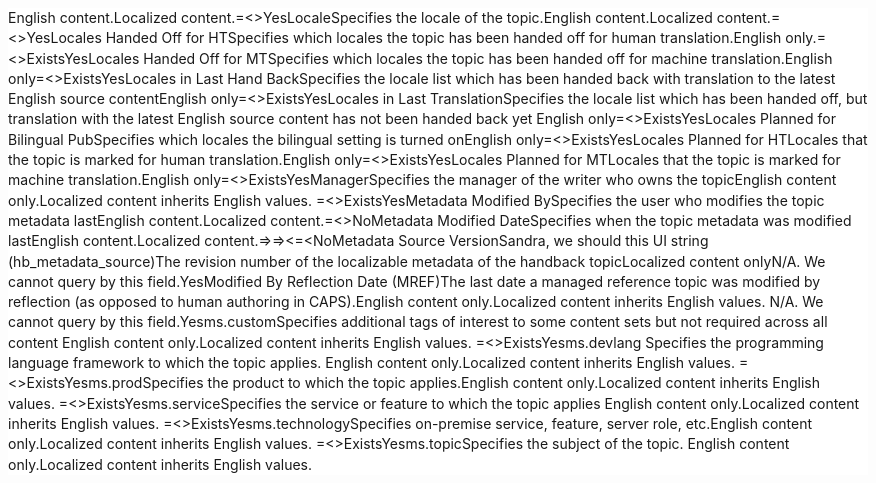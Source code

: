 </list></TD><TD><para>English content.</para><para>Localized content.</para></TD><TD><para>=</para><para>&lt;&gt;</para></TD><TD><para>Yes</para></TD></tr><tr><TD><para>Locale</para></TD><TD><para>Specifies the locale of the topic.</para></TD><TD><para>English content.</para><para>Localized content.</para></TD><TD><para>=</para><para>&lt;&gt;</para></TD><TD><para>Yes</para></TD></tr><tr><TD><para>Locales Handed Off for HT</para></TD><TD><para>Specifies which locales the topic has been handed off for human translation.</para></TD><TD><para>English only.</para></TD><TD><para>=</para><para>&lt;&gt;</para><para>Exists</para></TD><TD><para>Yes</para></TD></tr><tr><TD><para>Locales Handed Off for MT</para></TD><TD><para>Specifies which locales the topic has been handed off for machine translation.</para></TD><TD><para>English only</para></TD><TD><para>=</para><para>&lt;&gt;</para><para>Exists</para></TD><TD><para>Yes</para></TD></tr><tr><TD><para>Locales in Last Hand Back</para></TD><TD><para>Specifies the locale list which has been handed back with translation to the latest English source content</para></TD><TD><para>English only</para></TD><TD><para>=</para><para>&lt;&gt;</para><para>Exists</para></TD><TD><para>Yes</para></TD></tr><tr><TD><para>Locales in Last Translation</para></TD><TD><para>Specifies the locale list which has been handed off, but translation with the latest English source content has not been handed back yet  </para></TD><TD><para>English only</para></TD><TD><para>=</para><para>&lt;&gt;</para><para>Exists</para></TD><TD><para>Yes</para></TD></tr><tr><TD><para>Locales Planned for Bilingual Pub</para></TD><TD><para>Specifies which locales the bilingual setting is turned on</para></TD><TD><para>English only</para></TD><TD><para>=</para><para>&lt;&gt;</para><para>Exists</para></TD><TD><para>Yes</para></TD></tr><tr><TD><para>Locales Planned for HT</para></TD><TD><para>Locales that the topic is marked for human translation.</para></TD><TD><para>English only</para></TD><TD><para>=</para><para>&lt;&gt;</para><para>Exists</para></TD><TD><para>Yes</para></TD></tr><tr><TD><para>Locales Planned for MT</para></TD><TD><para>Locales that the topic is marked for machine translation.</para></TD><TD><para>English only</para></TD><TD><para>=</para><para>&lt;&gt;</para><para>Exists</para></TD><TD><para>Yes</para></TD></tr><tr><TD><para>Manager</para></TD><TD><para>Specifies the manager of the writer who owns the topic</para></TD><TD><para>English content only.</para><para>Localized content inherits English values.  </para></TD><TD><para>=</para><para>&lt;&gt;</para><para>Exists</para></TD><TD><para>Yes</para></TD></tr><tr><TD><para>Metadata Modified By</para></TD><TD><para>Specifies the user who modifies the topic metadata last</para></TD><TD><para>English content.</para><para>Localized content.</para></TD><TD><para>=</para><para>&lt;&gt;</para></TD><TD><para><ui>No</ui></para></TD></tr><tr><TD><para>Metadata Modified Date</para></TD><TD><para>Specifies when the topic metadata was modified last</para></TD><TD><para>English content.</para><para>Localized content.</para></TD><TD><para>=</para><para>&gt;=</para><para>&gt;</para><para>&lt;=</para><para>&lt;</para></TD><TD><para><ui>No</ui></para></TD></tr><tr><TD><para>Metadata Source Version</para><para>Sandra, we should this UI string (hb_metadata_source)</para></TD><TD><para>The revision number of the localizable metadata of the handback topic</para></TD><TD><para>Localized content only</para></TD><TD><para><ui>N/A. We cannot query by this field.</ui></para></TD><TD><para>Yes</para></TD></tr><tr><TD><para>Modified By Reflection Date (MREF)</para></TD><TD><para>The last date a managed reference topic was modified by reflection (as opposed to human authoring in CAPS).</para></TD><TD><para>English content only.</para><para>Localized content inherits English values.  </para></TD><TD><para><ui>N/A. We cannot query by this field.</ui></para></TD><TD><para>Yes</para></TD></tr><tr><TD><para>ms.custom</para></TD><TD><para>Specifies additional tags of interest to some content sets but not required across all content </para></TD><TD><para>English content only.</para><para>Localized content inherits English values.  </para></TD><TD><para>=</para><para>&lt;&gt;</para><para>Exists</para></TD><TD><para>Yes</para></TD></tr><tr><TD><para>ms.devlang </para></TD><TD><para>Specifies the programming language framework to which the topic applies. </para></TD><TD><para>English content only.</para><para>Localized content inherits English values.  </para></TD><TD><para>=</para><para>&lt;&gt;</para><para>Exists</para></TD><TD><para>Yes</para></TD></tr><tr><TD><para>ms.prod</para></TD><TD><para>Specifies the product to which the topic applies.</para></TD><TD><para>English content only.</para><para>Localized content inherits English values.  </para></TD><TD><para>=</para><para>&lt;&gt;</para><para>Exists</para></TD><TD><para>Yes</para></TD></tr><tr><TD><para>ms.service</para></TD><TD><para>Specifies the service or feature to which the topic applies  </para></TD><TD><para>English content only.</para><para>Localized content inherits English values.  </para></TD><TD><para>=</para><para>&lt;&gt;</para><para>Exists</para></TD><TD><para>Yes</para></TD></tr><tr><TD><para>ms.technology</para></TD><TD><para>Specifies on-premise service, feature, server role, etc.</para></TD><TD><para>English content only.</para><para>Localized content inherits English values.  </para></TD><TD><para>=</para><para>&lt;&gt;</para><para>Exists</para></TD><TD><para>Yes</para></TD></tr><tr><TD><para>ms.topic</para></TD><TD><para>Specifies the subject of the topic. </para></TD><TD><para>English content only.</para><para>Localized content inherits English values.